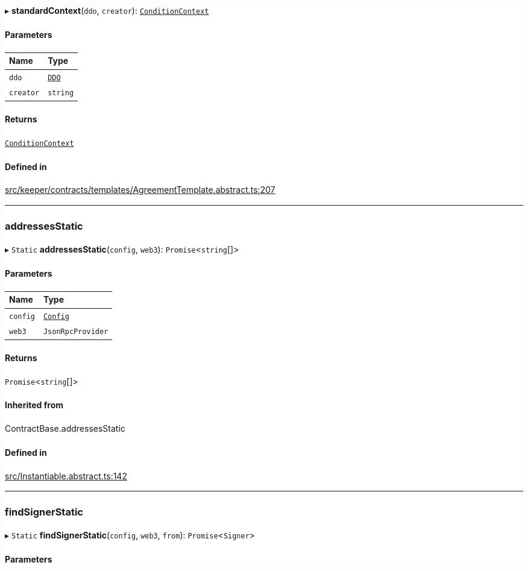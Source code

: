▸ **standardContext**(`ddo`, `creator`): [`ConditionContext`](../interfaces/conditions.ConditionContext.md)

#### Parameters

| Name | Type |
| :------ | :------ |
| `ddo` | [`DDO`](DDO.md) |
| `creator` | `string` |

#### Returns

[`ConditionContext`](../interfaces/conditions.ConditionContext.md)

#### Defined in

[src/keeper/contracts/templates/AgreementTemplate.abstract.ts:207](https://github.com/nevermined-io/sdk-js/blob/eda22b6/src/keeper/contracts/templates/AgreementTemplate.abstract.ts#L207)

___

### addressesStatic

▸ `Static` **addressesStatic**(`config`, `web3`): `Promise`<`string`[]\>

#### Parameters

| Name | Type |
| :------ | :------ |
| `config` | [`Config`](Config.md) |
| `web3` | `JsonRpcProvider` |

#### Returns

`Promise`<`string`[]\>

#### Inherited from

ContractBase.addressesStatic

#### Defined in

[src/Instantiable.abstract.ts:142](https://github.com/nevermined-io/sdk-js/blob/eda22b6/src/Instantiable.abstract.ts#L142)

___

### findSignerStatic

▸ `Static` **findSignerStatic**(`config`, `web3`, `from`): `Promise`<`Signer`\>

#### Parameters
